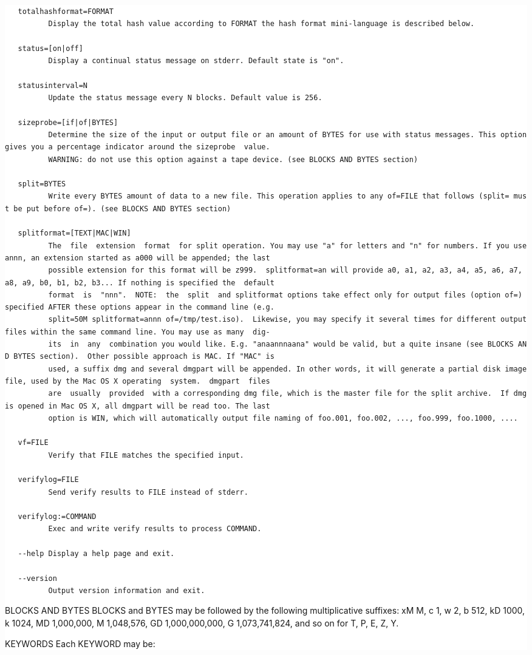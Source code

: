        totalhashformat=FORMAT
              Display the total hash value according to FORMAT the hash format mini-language is described below.

       status=[on|off]
              Display a continual status message on stderr. Default state is "on".

       statusinterval=N
              Update the status message every N blocks. Default value is 256.

       sizeprobe=[if|of|BYTES]
              Determine the size of the input or output file or an amount of BYTES for use with status messages. This option gives you a percentage indicator around the sizeprobe  value.
              WARNING: do not use this option against a tape device. (see BLOCKS AND BYTES section)

       split=BYTES
              Write every BYTES amount of data to a new file. This operation applies to any of=FILE that follows (split= must be put before of=). (see BLOCKS AND BYTES section)

       splitformat=[TEXT|MAC|WIN]
              The  file  extension  format  for split operation. You may use "a" for letters and "n" for numbers. If you use annn, an extension started as a000 will be appended; the last
              possible extension for this format will be z999.  splitformat=an will provide a0, a1, a2, a3, a4, a5, a6, a7, a8, a9, b0, b1, b2, b3... If nothing is specified the  default
              format  is  "nnn".  NOTE:  the  split  and splitformat options take effect only for output files (option of=) specified AFTER these options appear in the command line (e.g.
              split=50M splitformat=annn of=/tmp/test.iso).  Likewise, you may specify it several times for different output files within the same command line. You may use as many  dig‐
              its  in  any  combination you would like. E.g. "anaannnaana" would be valid, but a quite insane (see BLOCKS AND BYTES section).  Other possible approach is MAC. If "MAC" is
              used, a suffix dmg and several dmgpart will be appended. In other words, it will generate a partial disk image file, used by the Mac OS X operating  system.  dmgpart  files
              are  usually  provided  with a corresponding dmg file, which is the master file for the split archive.  If dmg is opened in Mac OS X, all dmgpart will be read too. The last
              option is WIN, which will automatically output file naming of foo.001, foo.002, ..., foo.999, foo.1000, ....

       vf=FILE
              Verify that FILE matches the specified input.

       verifylog=FILE
              Send verify results to FILE instead of stderr.

       verifylog:=COMMAND
              Exec and write verify results to process COMMAND.

       --help Display a help page and exit.

       --version
              Output version information and exit.

BLOCKS AND BYTES
       BLOCKS and BYTES may be followed by the following multiplicative suffixes: xM M, c 1, w 2, b 512, kD 1000, k 1024, MD 1,000,000, M 1,048,576, GD  1,000,000,000,  G  1,073,741,824,
       and so on for T, P, E, Z, Y.

KEYWORDS
       Each KEYWORD may be:
